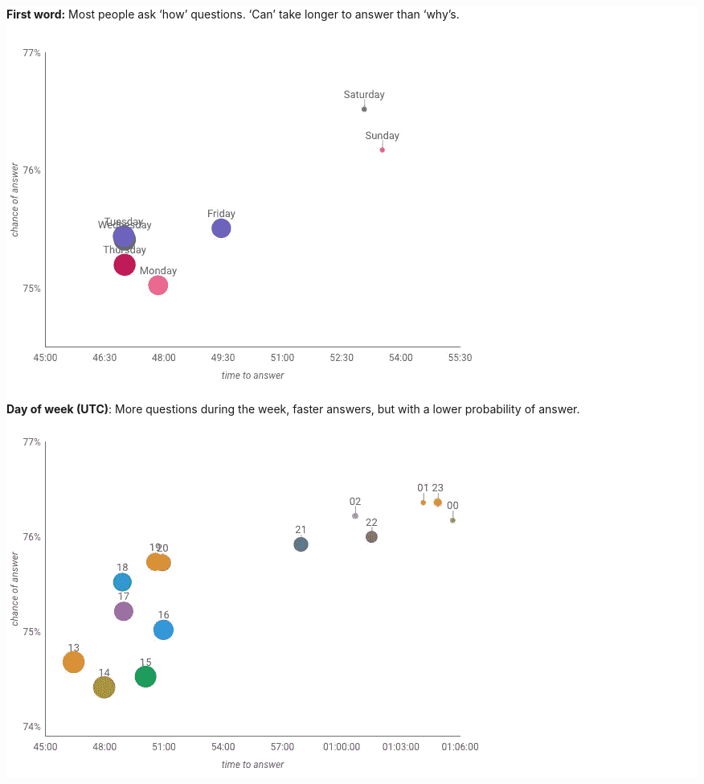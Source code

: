 **First word:** Most people ask ‘how’ questions. ‘Can’ take longer to answer than ‘why’s.

![](img/babd14d9dfa6d0238dfa67bbfa8e5f6f.png)

**Day of week (UTC)**: More questions during the week, faster answers, but with a lower probability of answer.

![](img/cd8ce9990a3d1abeecff774eea7e9d03.png)
